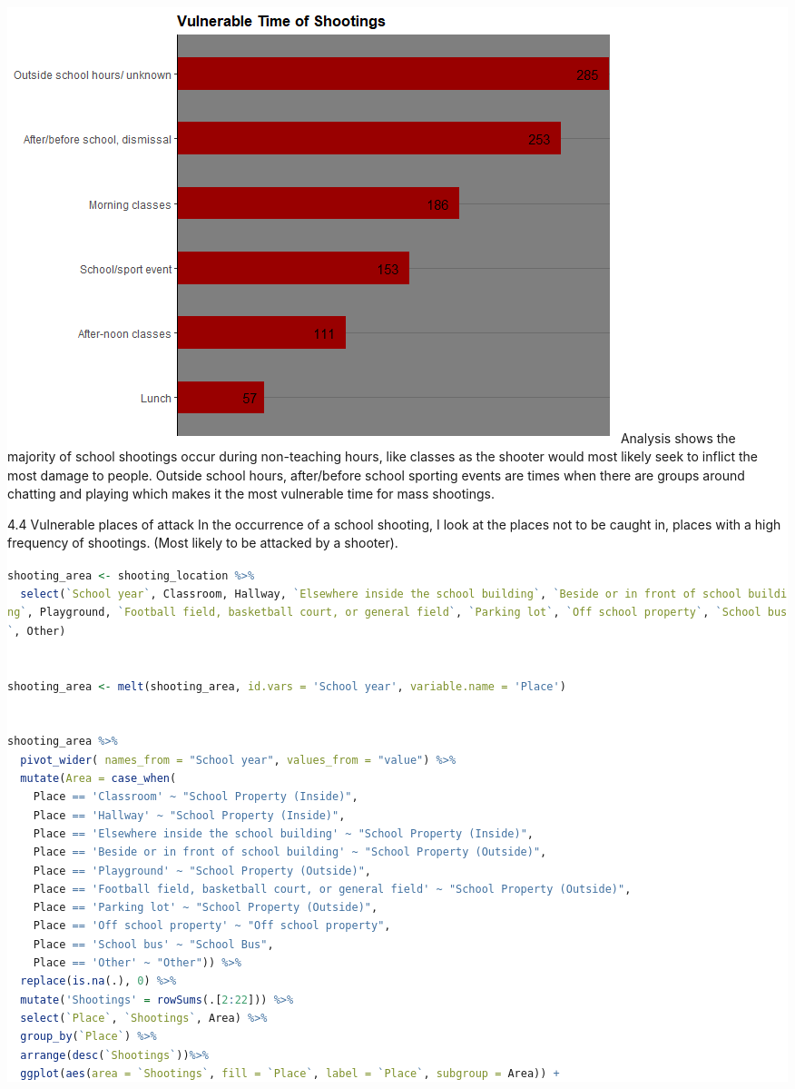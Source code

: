 ![](US-School-Shootings_files/figure-gfm/unnamed-chunk-11-1.png)
Analysis shows the majority of school shootings occur during
non-teaching hours, like classes as the shooter would most likely seek
to inflict the most damage to people. Outside school hours, after/before
school sporting events are times when there are groups around chatting
and playing which makes it the most vulnerable time for mass shootings.

4.4 Vulnerable places of attack In the occurrence of a school shooting,
I look at the places not to be caught in, places with a high frequency
of shootings. (Most likely to be attacked by a shooter).

``` r
shooting_area <- shooting_location %>%
  select(`School year`, Classroom, Hallway, `Elsewhere inside the school building`, `Beside or in front of school building`, Playground, `Football field, basketball court, or general field`, `Parking lot`, `Off school property`, `School bus`, Other)


shooting_area <- melt(shooting_area, id.vars = 'School year', variable.name = 'Place')


shooting_area %>%
  pivot_wider( names_from = "School year", values_from = "value") %>%
  mutate(Area = case_when(
    Place == 'Classroom' ~ "School Property (Inside)",
    Place == 'Hallway' ~ "School Property (Inside)",
    Place == 'Elsewhere inside the school building' ~ "School Property (Inside)",
    Place == 'Beside or in front of school building' ~ "School Property (Outside)",
    Place == 'Playground' ~ "School Property (Outside)",
    Place == 'Football field, basketball court, or general field' ~ "School Property (Outside)",
    Place == 'Parking lot' ~ "School Property (Outside)",
    Place == 'Off school property' ~ "Off school property",
    Place == 'School bus' ~ "School Bus",
    Place == 'Other' ~ "Other")) %>%
  replace(is.na(.), 0) %>%
  mutate('Shootings' = rowSums(.[2:22])) %>% 
  select(`Place`, `Shootings`, Area) %>%
  group_by(`Place`) %>%
  arrange(desc(`Shootings`))%>%
  ggplot(aes(area = `Shootings`, fill = `Place`, label = `Place`, subgroup = Area)) +
```